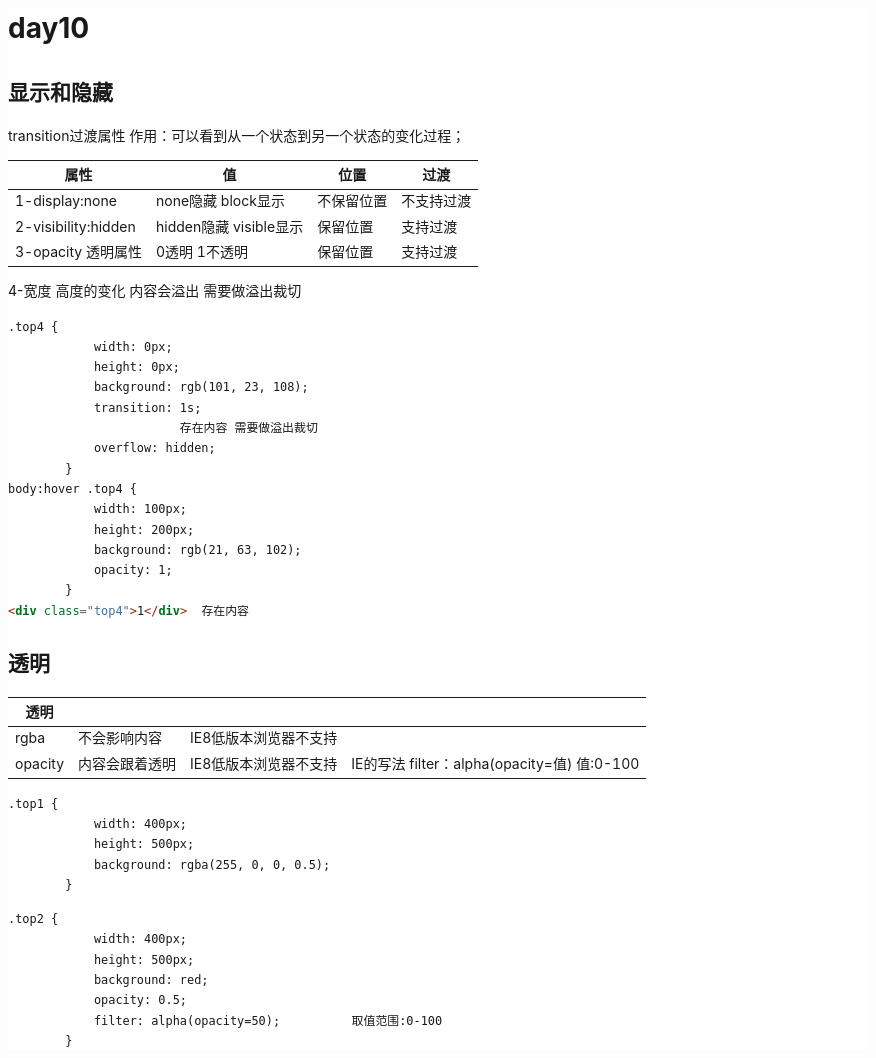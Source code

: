 # day10

## 显示和隐藏

transition过渡属性 作用：可以看到从一个状态到另一个状态的变化过程；

| 属性                   | 值                    | 位置    | 过渡    |
| -------------------- | -------------------- | ----- | ----- |
| 1-display\:none      | none隐藏  	block显示     | 不保留位置 | 不支持过渡 |
| 2-visibility\:hidden | hidden隐藏   visible显示 | 保留位置  | 支持过渡  |
| 3-opacity 透明属性       | 0透明 	1不透明            | 保留位置  | 支持过渡  |

4-宽度 高度的变化 			内容会溢出 		需要做溢出裁切

```html
.top4 {
            width: 0px;
            height: 0px;
            background: rgb(101, 23, 108);
            transition: 1s;
						存在内容 需要做溢出裁切
            overflow: hidden;
        }
body:hover .top4 {
            width: 100px;
            height: 200px;
            background: rgb(21, 63, 102);
            opacity: 1;
        }
<div class="top4">1</div>  存在内容
```

## 透明

| 透明      |         |              |                                       |
| ------- | ------- | ------------ | ------------------------------------- |
| rgba    | 不会影响内容  | IE8低版本浏览器不支持 |                                       |
| opacity | 内容会跟着透明 | IE8低版本浏览器不支持 | IE的写法 filter：alpha(opacity=值) 值:0-100 |

```html
.top1 {
            width: 400px;
            height: 500px;
            background: rgba(255, 0, 0, 0.5);
        }
```

```html
.top2 {
            width: 400px;
            height: 500px;
            background: red;
            opacity: 0.5;
            filter: alpha(opacity=50);			取值范围:0-100
        }
```
